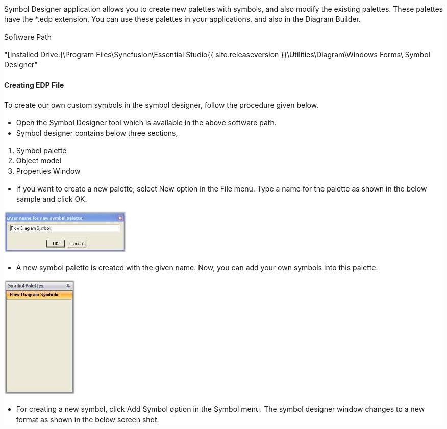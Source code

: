 Symbol Designer application allows you to create new palettes with symbols, and also modify the existing palettes. These palettes have the *.edp extension. You can use these palettes in your applications, and also in the Diagram Builder. 

Software Path

"[Installed Drive:]\Program Files\Syncfusion\Essential Studio\{{ site.releaseversion }}\Utilities\Diagram\Windows Forms\ Symbol Designer"

#### Creating EDP File

To create our own custom symbols in the symbol designer, follow the procedure given below.

* Open the Symbol Designer tool which is available in the above software path.
* Symbol designer contains below three sections,
1. Symbol palette
2. Object model
3. Properties Window

* If you want to create a new palette, select New option in the File menu. Type a name for the palette as shown in the below sample and click OK.



![Add new palette in WindowsForms Diagram](getting-started_images/windowsforms-diagram-add-new-palette.jpeg)





* A new symbol palette is created with the given name. Now, you can add your own symbols into this palette. 



![Palette in WindowsForms Diagram](getting-started_images/windwsforms-diagram-palette.jpeg)





* For creating a new symbol, click Add Symbol option in the Symbol menu. The symbol designer window changes to a new format as shown in the below screen shot.
